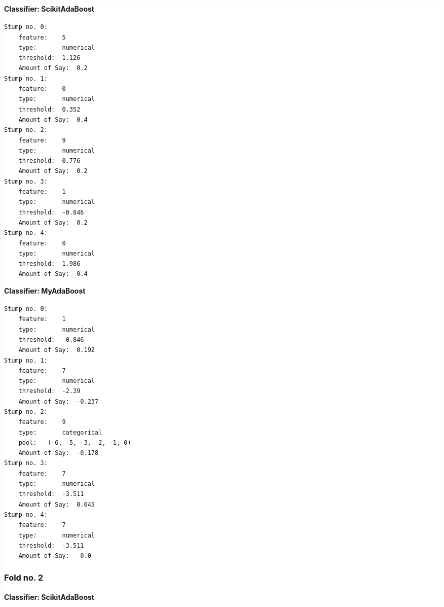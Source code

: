 **Classifier: ScikitAdaBoost**

	Stump no. 0:
		feature:	5
		type:		numerical
		threshold:	1.126
		Amount of Say:	0.2
	Stump no. 1:
		feature:	0
		type:		numerical
		threshold:	0.352
		Amount of Say:	0.4
	Stump no. 2:
		feature:	9
		type:		numerical
		threshold:	0.776
		Amount of Say:	0.2
	Stump no. 3:
		feature:	1
		type:		numerical
		threshold:	-0.846
		Amount of Say:	0.2
	Stump no. 4:
		feature:	0
		type:		numerical
		threshold:	1.986
		Amount of Say:	0.4
**Classifier: MyAdaBoost**

	Stump no. 0:
		feature:	1
		type:		numerical
		threshold:	-0.846
		Amount of Say:	0.192
	Stump no. 1:
		feature:	7
		type:		numerical
		threshold:	-2.39
		Amount of Say:	-0.237
	Stump no. 2:
		feature:	9
		type:		categorical
		pool:	(-6, -5, -3, -2, -1, 0)
		Amount of Say:	-0.178
	Stump no. 3:
		feature:	7
		type:		numerical
		threshold:	-3.511
		Amount of Say:	0.045
	Stump no. 4:
		feature:	7
		type:		numerical
		threshold:	-3.511
		Amount of Say:	-0.0
### Fold no. 2
**Classifier: ScikitAdaBoost**
